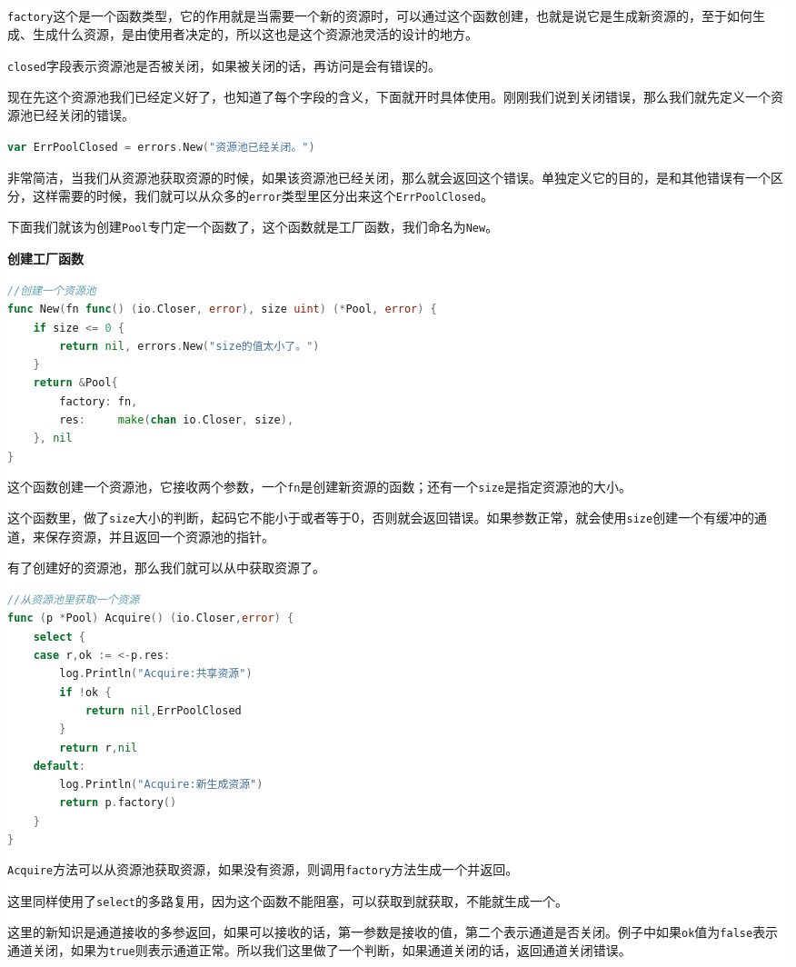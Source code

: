 `factory`这个是一个函数类型，它的作用就是当需要一个新的资源时，可以通过这个函数创建，也就是说它是生成新资源的，至于如何生成、生成什么资源，是由使用者决定的，所以这也是这个资源池灵活的设计的地方。

`closed`字段表示资源池是否被关闭，如果被关闭的话，再访问是会有错误的。

现在先这个资源池我们已经定义好了，也知道了每个字段的含义，下面就开时具体使用。刚刚我们说到关闭错误，那么我们就先定义一个资源池已经关闭的错误。

```go
var ErrPoolClosed = errors.New("资源池已经关闭。")
```

非常简洁，当我们从资源池获取资源的时候，如果该资源池已经关闭，那么就会返回这个错误。单独定义它的目的，是和其他错误有一个区分，这样需要的时候，我们就可以从众多的`error`类型里区分出来这个`ErrPoolClosed`。

下面我们就该为创建`Pool`专门定一个函数了，这个函数就是工厂函数，我们命名为`New`。

**创建工厂函数**

```go
//创建一个资源池
func New(fn func() (io.Closer, error), size uint) (*Pool, error) {
	if size <= 0 {
		return nil, errors.New("size的值太小了。")
	}
	return &Pool{
		factory: fn,
		res:     make(chan io.Closer, size),
	}, nil
}
```

这个函数创建一个资源池，它接收两个参数，一个`fn`是创建新资源的函数；还有一个`size`是指定资源池的大小。

这个函数里，做了`size`大小的判断，起码它不能小于或者等于0，否则就会返回错误。如果参数正常，就会使用`size`创建一个有缓冲的通道，来保存资源，并且返回一个资源池的指针。

有了创建好的资源池，那么我们就可以从中获取资源了。

```go
//从资源池里获取一个资源
func (p *Pool) Acquire() (io.Closer,error) {
	select {
	case r,ok := <-p.res:
		log.Println("Acquire:共享资源")
		if !ok {
			return nil,ErrPoolClosed
		}
		return r,nil
	default:
		log.Println("Acquire:新生成资源")
		return p.factory()
	}
}
```

`Acquire`方法可以从资源池获取资源，如果没有资源，则调用`factory`方法生成一个并返回。

这里同样使用了`select`的多路复用，因为这个函数不能阻塞，可以获取到就获取，不能就生成一个。

这里的新知识是通道接收的多参返回，如果可以接收的话，第一参数是接收的值，第二个表示通道是否关闭。例子中如果`ok`值为`false`表示通道关闭，如果为`true`则表示通道正常。所以我们这里做了一个判断，如果通道关闭的话，返回通道关闭错误。

